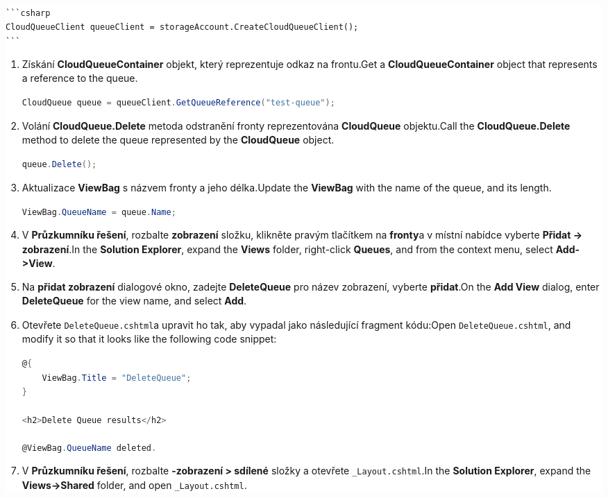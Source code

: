     ```csharp
    CloudQueueClient queueClient = storageAccount.CreateCloudQueueClient();
    ```

1. <span data-ttu-id="f1218-239">Získání **CloudQueueContainer** objekt, který reprezentuje odkaz na frontu.</span><span class="sxs-lookup"><span data-stu-id="f1218-239">Get a **CloudQueueContainer** object that represents a reference to the queue.</span></span> 
   
    ```csharp
    CloudQueue queue = queueClient.GetQueueReference("test-queue");
    ```

1. <span data-ttu-id="f1218-240">Volání **CloudQueue.Delete** metoda odstranění fronty reprezentována **CloudQueue** objektu.</span><span class="sxs-lookup"><span data-stu-id="f1218-240">Call the **CloudQueue.Delete** method to delete the queue represented by the **CloudQueue** object.</span></span>

    ```csharp
    queue.Delete();
    ```

1. <span data-ttu-id="f1218-241">Aktualizace **ViewBag** s názvem fronty a jeho délka.</span><span class="sxs-lookup"><span data-stu-id="f1218-241">Update the **ViewBag** with the name of the queue, and its length.</span></span>

    ```csharp
    ViewBag.QueueName = queue.Name;
    ```
 
1. <span data-ttu-id="f1218-242">V **Průzkumníku řešení**, rozbalte **zobrazení** složku, klikněte pravým tlačítkem na **fronty**a v místní nabídce vyberte **Přidat -> zobrazení**.</span><span class="sxs-lookup"><span data-stu-id="f1218-242">In the **Solution Explorer**, expand the **Views** folder, right-click **Queues**, and from the context menu, select **Add->View**.</span></span>

1. <span data-ttu-id="f1218-243">Na **přidat zobrazení** dialogové okno, zadejte **DeleteQueue** pro název zobrazení, vyberte **přidat**.</span><span class="sxs-lookup"><span data-stu-id="f1218-243">On the **Add View** dialog, enter **DeleteQueue** for the view name, and select **Add**.</span></span>

1. <span data-ttu-id="f1218-244">Otevřete `DeleteQueue.cshtml`a upravit ho tak, aby vypadal jako následující fragment kódu:</span><span class="sxs-lookup"><span data-stu-id="f1218-244">Open `DeleteQueue.cshtml`, and modify it so that it looks like the following code snippet:</span></span>

    ```csharp
    @{
        ViewBag.Title = "DeleteQueue";
    }
    
    <h2>Delete Queue results</h2>
    
    @ViewBag.QueueName deleted.
    ```

1. <span data-ttu-id="f1218-245">V **Průzkumníku řešení**, rozbalte **-zobrazení > sdílené** složky a otevřete `_Layout.cshtml`.</span><span class="sxs-lookup"><span data-stu-id="f1218-245">In the **Solution Explorer**, expand the **Views->Shared** folder, and open `_Layout.cshtml`.</span></span>
